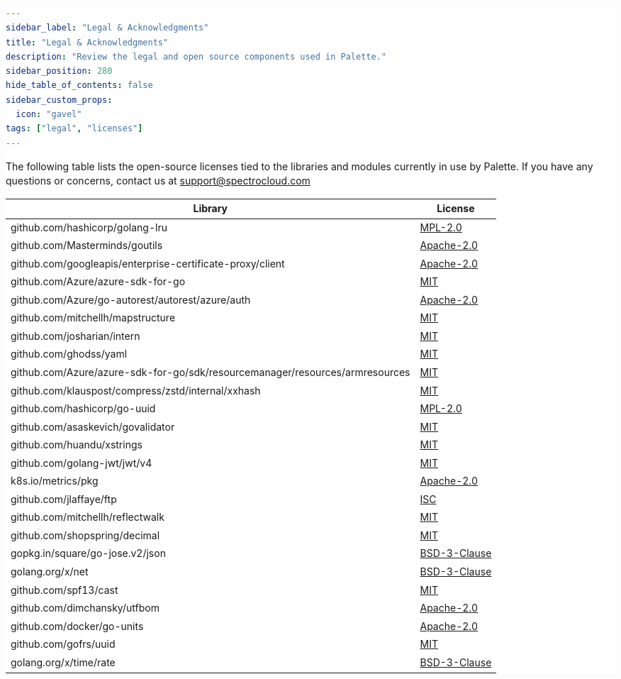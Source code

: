 ```yaml
---
sidebar_label: "Legal & Acknowledgments"
title: "Legal & Acknowledgments"
description: "Review the legal and open source components used in Palette."
sidebar_position: 280
hide_table_of_contents: false
sidebar_custom_props: 
  icon: "gavel"
tags: ["legal", "licenses"]
---
```





The following table lists the open-source licenses tied to the libraries and modules currently in use by Palette. 
If you have any questions or concerns, contact us at support@spectrocloud.com


|**Library**                                      | **License**               |
|-----------------------------------------------------------------------------------------------|--------------|
| github.com/hashicorp/golang-lru                                                               | [MPL-2.0](https://www.mozilla.org/en-US/MPL/2.0/) |
| github.com/Masterminds/goutils                                                                | [Apache-2.0](https://www.apache.org/licenses/LICENSE-2.0)   |
| github.com/googleapis/enterprise-certificate-proxy/client                                     | [Apache-2.0](https://www.apache.org/licenses/LICENSE-2.0)   |
| github.com/Azure/azure-sdk-for-go                                                             | [MIT](https://opensource.org/license/mit/)          |
| github.com/Azure/go-autorest/autorest/azure/auth                                              | [Apache-2.0](https://www.apache.org/licenses/LICENSE-2.0)   |
| github.com/mitchellh/mapstructure                                                             | [MIT](https://opensource.org/license/mit/)          |
| github.com/josharian/intern                                                                   | [MIT](https://opensource.org/license/mit/)          |
| github.com/ghodss/yaml                                                                        | [MIT](https://opensource.org/license/mit/)          |
| github.com/Azure/azure-sdk-for-go/sdk/resourcemanager/resources/armresources                  | [MIT](https://opensource.org/license/mit/)          |
| github.com/klauspost/compress/zstd/internal/xxhash                                            | [MIT](https://opensource.org/license/mit/)          |
| github.com/hashicorp/go-uuid                                                                  | [MPL-2.0](https://www.mozilla.org/en-US/MPL/2.0/)      |
| github.com/asaskevich/govalidator                                                             | [MIT](https://opensource.org/license/mit/)          |
| github.com/huandu/xstrings                                                                    | [MIT](https://opensource.org/license/mit/)          |
| github.com/golang-jwt/jwt/v4                                                                  | [MIT](https://opensource.org/license/mit/)          |
| k8s.io/metrics/pkg                                                                            | [Apache-2.0](https://www.apache.org/licenses/LICENSE-2.0)   |
| github.com/jlaffaye/ftp                                                                       | [ISC](https://opensource.org/license/isc-license-txt)             |
| github.com/mitchellh/reflectwalk                                                              | [MIT](https://opensource.org/license/mit/)          |
| github.com/shopspring/decimal                                                                 | [MIT](https://opensource.org/license/mit/)          |
| gopkg.in/square/go-jose.v2/json                                                               | [BSD-3-Clause](https://opensource.org/license/bsd-3-clause) |
| golang.org/x/net                                                                              | [BSD-3-Clause](https://opensource.org/license/bsd-3-clause) |
| github.com/spf13/cast                                                                         | [MIT](https://opensource.org/license/mit/)          |
| github.com/dimchansky/utfbom                                                                  | [Apache-2.0](https://www.apache.org/licenses/LICENSE-2.0)   |
| github.com/docker/go-units                                                                    | [Apache-2.0](https://www.apache.org/licenses/LICENSE-2.0)   |
| github.com/gofrs/uuid                                                                         | [MIT](https://opensource.org/license/mit/)          |
| golang.org/x/time/rate                                                                        | [BSD-3-Clause](https://opensource.org/license/bsd-3-clause) |